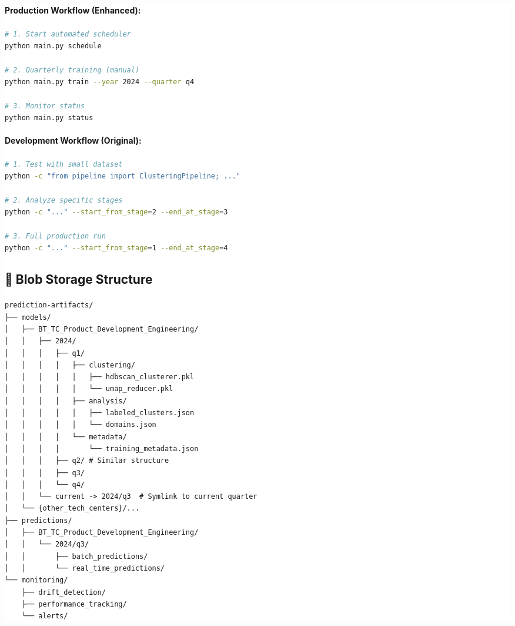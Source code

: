#### **Production Workflow (Enhanced):**
```bash
# 1. Start automated scheduler
python main.py schedule

# 2. Quarterly training (manual)
python main.py train --year 2024 --quarter q4

# 3. Monitor status
python main.py status
```

#### **Development Workflow (Original):**
```bash
# 1. Test with small dataset
python -c "from pipeline import ClusteringPipeline; ..." 

# 2. Analyze specific stages
python -c "..." --start_from_stage=2 --end_at_stage=3

# 3. Full production run
python -c "..." --start_from_stage=1 --end_at_stage=4
```

## 📁 Blob Storage Structure

```
prediction-artifacts/
├── models/
│   ├── BT_TC_Product_Development_Engineering/
│   │   ├── 2024/
│   │   │   ├── q1/
│   │   │   │   ├── clustering/
│   │   │   │   │   ├── hdbscan_clusterer.pkl
│   │   │   │   │   └── umap_reducer.pkl
│   │   │   │   ├── analysis/
│   │   │   │   │   ├── labeled_clusters.json
│   │   │   │   │   └── domains.json
│   │   │   │   └── metadata/
│   │   │   │       └── training_metadata.json
│   │   │   ├── q2/ # Similar structure
│   │   │   ├── q3/
│   │   │   └── q4/
│   │   └── current -> 2024/q3  # Symlink to current quarter
│   └── {other_tech_centers}/...
├── predictions/
│   ├── BT_TC_Product_Development_Engineering/
│   │   └── 2024/q3/
│   │       ├── batch_predictions/
│   │       └── real_time_predictions/
└── monitoring/
    ├── drift_detection/
    ├── performance_tracking/
    └── alerts/
```
